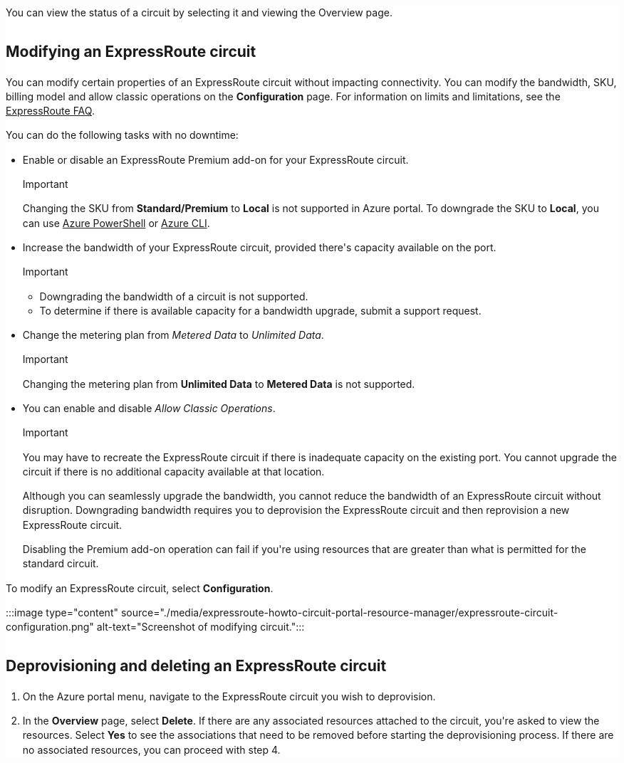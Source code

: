 You can view the status of a circuit by selecting it and viewing the Overview page.

## <a name="modify"></a>Modifying an ExpressRoute circuit

You can modify certain properties of an ExpressRoute circuit without impacting connectivity. You can modify the bandwidth, SKU, billing model and allow classic operations on the **Configuration** page. For information on limits and limitations, see the [ExpressRoute FAQ](expressroute-faqs.md).

You can do the following tasks with no downtime:

* Enable or disable an ExpressRoute Premium add-on for your ExpressRoute circuit.

  > [!IMPORTANT]
  > Changing the SKU from **Standard/Premium** to **Local** is not supported in Azure portal. To downgrade the SKU to **Local**, you can use [Azure PowerShell](expressroute-howto-circuit-arm.md) or [Azure CLI](howto-circuit-cli.md).

* Increase the bandwidth of your ExpressRoute circuit, provided there's capacity available on the port.

  > [!IMPORTANT]
  > * Downgrading the bandwidth of a circuit is not supported.
  > * To determine if there is available capacity for a bandwidth upgrade, submit a support request.

* Change the metering plan from *Metered Data* to *Unlimited Data*.

  > [!IMPORTANT]
  > Changing the metering plan from **Unlimited Data** to **Metered Data** is not supported.

* You can enable and disable *Allow Classic Operations*.
  > [!IMPORTANT]
  > You may have to recreate the ExpressRoute circuit if there is inadequate capacity on the existing port. You cannot upgrade the circuit if there is no additional capacity available at that location.
  >
  > Although you can seamlessly upgrade the bandwidth, you cannot reduce the bandwidth of an ExpressRoute circuit without disruption. Downgrading bandwidth requires you to deprovision the ExpressRoute circuit and then reprovision a new ExpressRoute circuit.
  >
  > Disabling the Premium add-on operation can fail if you're using resources that are greater than what is permitted for the standard circuit.

To modify an ExpressRoute circuit, select **Configuration**.

:::image type="content" source="./media/expressroute-howto-circuit-portal-resource-manager/expressroute-circuit-configuration.png" alt-text="Screenshot of modifying circuit.":::

## <a name="delete"></a>Deprovisioning and deleting an ExpressRoute circuit 

1. On the Azure portal menu, navigate to the ExpressRoute circuit you wish to deprovision.

1. In the **Overview** page, select **Delete**. If there are any associated resources attached to the circuit, you're asked to view the resources. Select **Yes** to see the associations that need to be removed before starting the deprovisioning process. If there are no associated resources, you can proceed with step 4.
